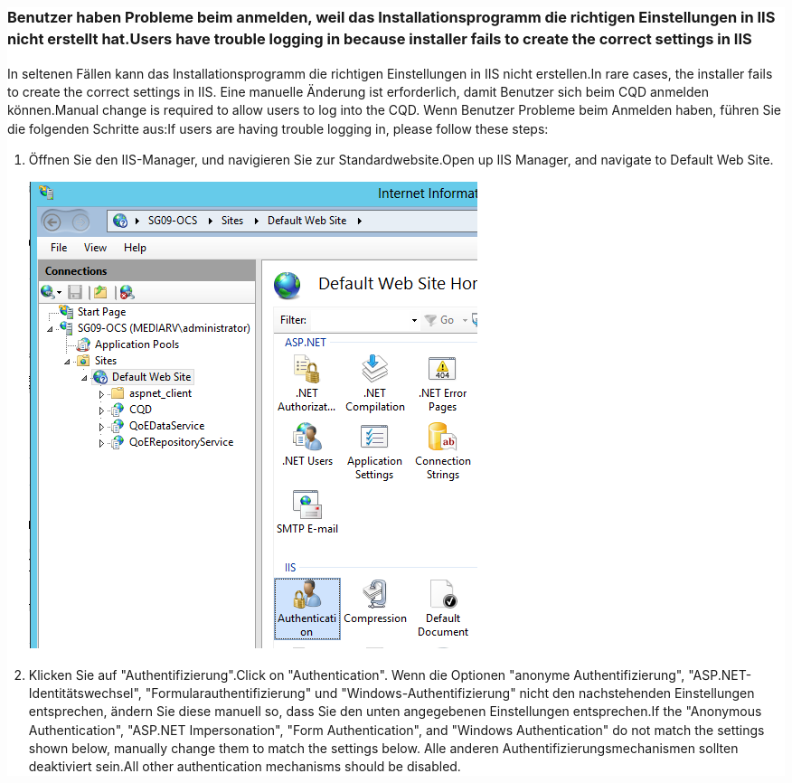 
### <a name="users-have-trouble-logging-in-because-installer-fails-to-create-the-correct-settings-in-iis"></a><span data-ttu-id="9cebf-259">Benutzer haben Probleme beim anmelden, weil das Installationsprogramm die richtigen Einstellungen in IIS nicht erstellt hat.</span><span class="sxs-lookup"><span data-stu-id="9cebf-259">Users have trouble logging in because installer fails to create the correct settings in IIS</span></span>

<span data-ttu-id="9cebf-260">In seltenen Fällen kann das Installationsprogramm die richtigen Einstellungen in IIS nicht erstellen.</span><span class="sxs-lookup"><span data-stu-id="9cebf-260">In rare cases, the installer fails to create the correct settings in IIS.</span></span> <span data-ttu-id="9cebf-261">Eine manuelle Änderung ist erforderlich, damit Benutzer sich beim CQD anmelden können.</span><span class="sxs-lookup"><span data-stu-id="9cebf-261">Manual change is required to allow users to log into the CQD.</span></span> <span data-ttu-id="9cebf-262">Wenn Benutzer Probleme beim Anmelden haben, führen Sie die folgenden Schritte aus:</span><span class="sxs-lookup"><span data-stu-id="9cebf-262">If users are having trouble logging in, please follow these steps:</span></span>
  
1. <span data-ttu-id="9cebf-263">Öffnen Sie den IIS-Manager, und navigieren Sie zur Standardwebsite.</span><span class="sxs-lookup"><span data-stu-id="9cebf-263">Open up IIS Manager, and navigate to Default Web Site.</span></span>
    
     ![Anrufqualitäts-Dashboard bereitstellen](../../media/dc6007aa-870b-4d70-867d-32ffd937063b.png)
  
2. <span data-ttu-id="9cebf-265">Klicken Sie auf "Authentifizierung".</span><span class="sxs-lookup"><span data-stu-id="9cebf-265">Click on "Authentication".</span></span> <span data-ttu-id="9cebf-266">Wenn die Optionen "anonyme Authentifizierung", "ASP.NET-Identitätswechsel", "Formularauthentifizierung" und "Windows-Authentifizierung" nicht den nachstehenden Einstellungen entsprechen, ändern Sie diese manuell so, dass Sie den unten angegebenen Einstellungen entsprechen.</span><span class="sxs-lookup"><span data-stu-id="9cebf-266">If the "Anonymous Authentication", "ASP.NET Impersonation", "Form Authentication", and "Windows Authentication" do not match the settings shown below, manually change them to match the settings below.</span></span> <span data-ttu-id="9cebf-267">Alle anderen Authentifizierungsmechanismen sollten deaktiviert sein.</span><span class="sxs-lookup"><span data-stu-id="9cebf-267">All other authentication mechanisms should be disabled.</span></span>
    